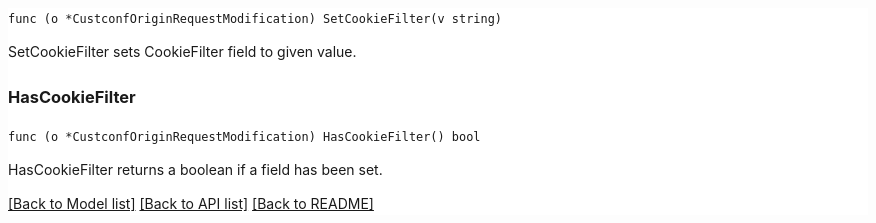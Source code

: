 `func (o *CustconfOriginRequestModification) SetCookieFilter(v string)`

SetCookieFilter sets CookieFilter field to given value.

### HasCookieFilter

`func (o *CustconfOriginRequestModification) HasCookieFilter() bool`

HasCookieFilter returns a boolean if a field has been set.


[[Back to Model list]](../README.md#documentation-for-models) [[Back to API list]](../README.md#documentation-for-api-endpoints) [[Back to README]](../README.md)


